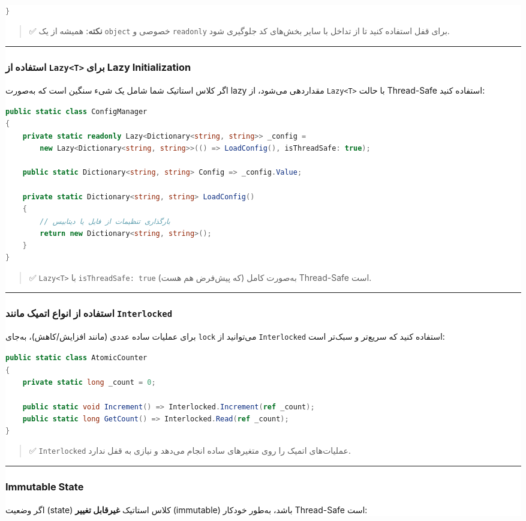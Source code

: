 ```csharp
}
```

> ✅ **نکته**: همیشه از یک `object` خصوصی و `readonly` برای قفل استفاده کنید تا از تداخل با سایر بخش‌های کد جلوگیری شود.

---

### استفاده از `Lazy<T>` برای Lazy Initialization

اگر کلاس استاتیک شما شامل یک شیء سنگین است که به‌صورت lazy مقداردهی می‌شود، از `Lazy<T>` با حالت Thread-Safe استفاده کنید:

```csharp
public static class ConfigManager
{
    private static readonly Lazy<Dictionary<string, string>> _config = 
        new Lazy<Dictionary<string, string>>(() => LoadConfig(), isThreadSafe: true);

    public static Dictionary<string, string> Config => _config.Value;

    private static Dictionary<string, string> LoadConfig()
    {
        // بارگذاری تنظیمات از فایل یا دیتابیس
        return new Dictionary<string, string>();
    }
}
```

> ✅ `Lazy<T>` با `isThreadSafe: true` (که پیش‌فرض هم هست) به‌صورت کامل Thread-Safe است.

---

### استفاده از انواع اتمیک مانند `Interlocked`

برای عملیات ساده عددی (مانند افزایش/کاهش)، به‌جای `lock` می‌توانید از `Interlocked` استفاده کنید که سریع‌تر و سبک‌تر است:

```csharp
public static class AtomicCounter
{
    private static long _count = 0;

    public static void Increment() => Interlocked.Increment(ref _count);
    public static long GetCount() => Interlocked.Read(ref _count);
}
```

> ✅ `Interlocked` عملیات‌های اتمیک را روی متغیرهای ساده انجام می‌دهد و نیازی به قفل ندارد.

---

### Immutable State

اگر وضعیت (state) کلاس استاتیک **غیرقابل تغییر** (immutable) باشد، به‌طور خودکار Thread-Safe است:
